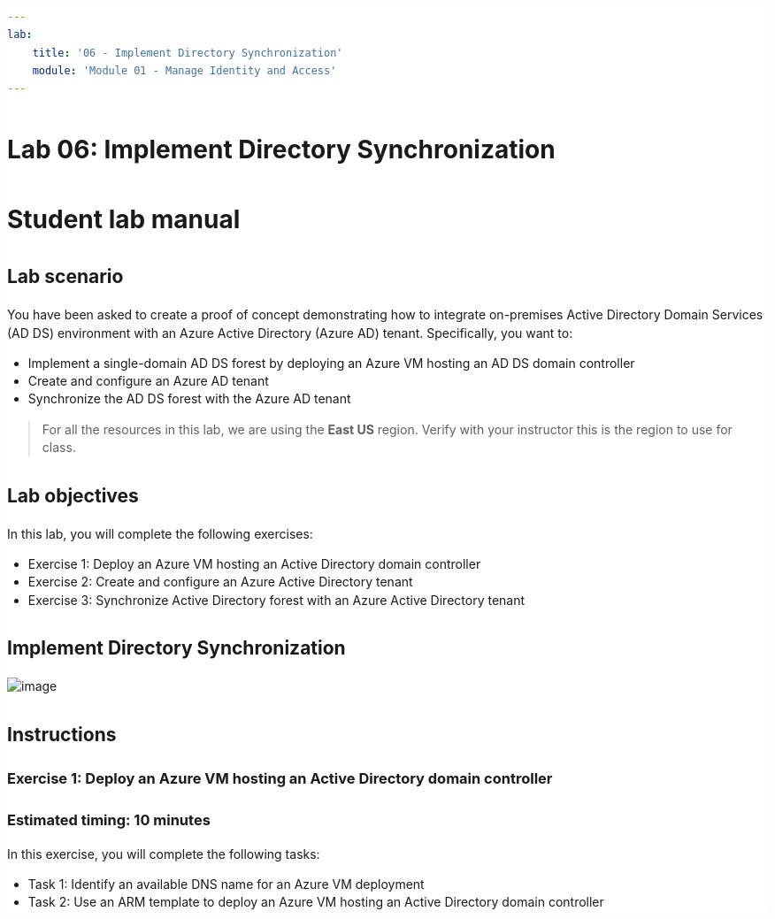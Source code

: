 ```yaml
---
lab:
    title: '06 - Implement Directory Synchronization'
    module: 'Module 01 - Manage Identity and Access'
---
```


# Lab 06: Implement Directory Synchronization
# Student lab manual

## Lab scenario

You have been asked to create a proof of concept demonstrating how to integrate on-premises Active Directory Domain Services (AD DS) environment with an Azure Active Directory (Azure AD) tenant. Specifically, you want to:

- Implement a single-domain AD DS forest by deploying an Azure VM hosting an AD DS domain controller
- Create and configure an Azure AD tenant
- Synchronize the AD DS forest with the Azure AD tenant

> For all the resources in this lab, we are using the **East US** region. Verify with your instructor this is the region to use for class. 

## Lab objectives

In this lab, you will complete the following exercises:

- Exercise 1: Deploy an Azure VM hosting an Active Directory domain controller
- Exercise 2: Create and configure an Azure Active Directory tenant
- Exercise 3: Synchronize Active Directory forest with an Azure Active Directory tenant

## Implement Directory Synchronization

![image](https://user-images.githubusercontent.com/91347931/157525374-8f740f14-c2db-47b3-98f8-7feb9bc122b5.png)

## Instructions

### Exercise 1: Deploy an Azure VM hosting an Active Directory domain controller

### Estimated timing: 10 minutes

In this exercise, you will complete the following tasks:

- Task 1: Identify an available DNS name for an Azure VM deployment
- Task 2: Use an ARM template to deploy an Azure VM hosting an Active Directory domain controller
